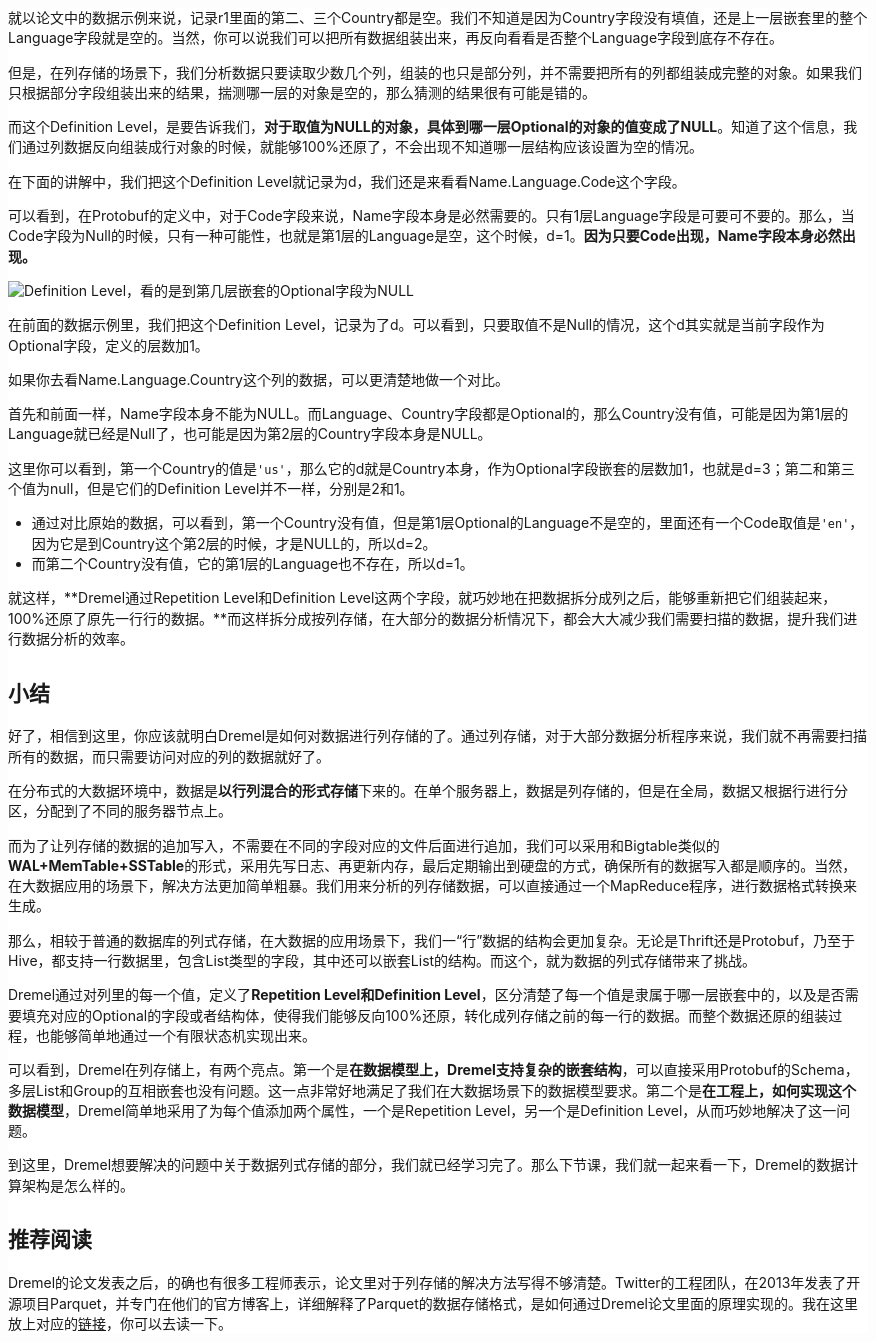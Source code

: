 就以论文中的数据示例来说，记录r1里面的第二、三个Country都是空。我们不知道是因为Country字段没有填值，还是上一层嵌套里的整个Language字段就是空的。当然，你可以说我们可以把所有数据组装出来，再反向看看是否整个Language字段到底存不存在。

但是，在列存储的场景下，我们分析数据只要读取少数几个列，组装的也只是部分列，并不需要把所有的列都组装成完整的对象。如果我们只根据部分字段组装出来的结果，揣测哪一层的对象是空的，那么猜测的结果很有可能是错的。

而这个Definition Level，是要告诉我们，**对于取值为NULL的对象，具体到哪一层Optional的对象的值变成了NULL**。知道了这个信息，我们通过列数据反向组装成行对象的时候，就能够100%还原了，不会出现不知道哪一层结构应该设置为空的情况。

在下面的讲解中，我们把这个Definition Level就记录为d，我们还是来看看Name.Language.Code这个字段。

可以看到，在Protobuf的定义中，对于Code字段来说，Name字段本身是必然需要的。只有1层Language字段是可要可不要的。那么，当Code字段为Null的时候，只有一种可能性，也就是第1层的Language是空，这个时候，d=1。**因为只要Code出现，Name字段本身必然出现。**

![](https://static001.geekbang.org/resource/image/05/31/059daf48d7d46fab344e082d0856ac31.jpg?wh=2000x1980 "Definition Level，看的是到第几层嵌套的Optional字段为NULL")

在前面的数据示例里，我们把这个Definition Level，记录为了d。可以看到，只要取值不是Null的情况，这个d其实就是当前字段作为Optional字段，定义的层数加1。

如果你去看Name.Language.Country这个列的数据，可以更清楚地做一个对比。

首先和前面一样，Name字段本身不能为NULL。而Language、Country字段都是Optional的，那么Country没有值，可能是因为第1层的Language就已经是Null了，也可能是因为第2层的Country字段本身是NULL。

这里你可以看到，第一个Country的值是`'us'`，那么它的d就是Country本身，作为Optional字段嵌套的层数加1，也就是d=3；第二和第三个值为null，但是它们的Definition Level并不一样，分别是2和1。

- 通过对比原始的数据，可以看到，第一个Country没有值，但是第1层Optional的Language不是空的，里面还有一个Code取值是`'en'`，因为它是到Country这个第2层的时候，才是NULL的，所以d=2。
- 而第二个Country没有值，它的第1层的Language也不存在，所以d=1。

就这样，**Dremel通过Repetition Level和Definition Level这两个字段，就巧妙地在把数据拆分成列之后，能够重新把它们组装起来，100%还原了原先一行行的数据。**而这样拆分成按列存储，在大部分的数据分析情况下，都会大大减少我们需要扫描的数据，提升我们进行数据分析的效率。

## 小结

好了，相信到这里，你应该就明白Dremel是如何对数据进行列存储的了。通过列存储，对于大部分数据分析程序来说，我们就不再需要扫描所有的数据，而只需要访问对应的列的数据就好了。

在分布式的大数据环境中，数据是**以行列混合的形式存储**下来的。在单个服务器上，数据是列存储的，但是在全局，数据又根据行进行分区，分配到了不同的服务器节点上。

而为了让列存储的数据的追加写入，不需要在不同的字段对应的文件后面进行追加，我们可以采用和Bigtable类似的**WAL+MemTable+SSTable**的形式，采用先写日志、再更新内存，最后定期输出到硬盘的方式，确保所有的数据写入都是顺序的。当然，在大数据应用的场景下，解决方法更加简单粗暴。我们用来分析的列存储数据，可以直接通过一个MapReduce程序，进行数据格式转换来生成。

那么，相较于普通的数据库的列式存储，在大数据的应用场景下，我们一“行”数据的结构会更加复杂。无论是Thrift还是Protobuf，乃至于Hive，都支持一行数据里，包含List类型的字段，其中还可以嵌套List的结构。而这个，就为数据的列式存储带来了挑战。

Dremel通过对列里的每一个值，定义了**Repetition Level和Definition Level**，区分清楚了每一个值是隶属于哪一层嵌套中的，以及是否需要填充对应的Optional的字段或者结构体，使得我们能够反向100%还原，转化成列存储之前的每一行的数据。而整个数据还原的组装过程，也能够简单地通过一个有限状态机实现出来。

可以看到，Dremel在列存储上，有两个亮点。第一个是**在数据模型上，Dremel支持复杂的嵌套结构**，可以直接采用Protobuf的Schema，多层List和Group的互相嵌套也没有问题。这一点非常好地满足了我们在大数据场景下的数据模型要求。第二个是**在工程上，如何实现这个数据模型**，Dremel简单地采用了为每个值添加两个属性，一个是Repetition Level，另一个是Definition Level，从而巧妙地解决了这一问题。

到这里，Dremel想要解决的问题中关于数据列式存储的部分，我们就已经学习完了。那么下节课，我们就一起来看一下，Dremel的数据计算架构是怎么样的。

## 推荐阅读

Dremel的论文发表之后，的确也有很多工程师表示，论文里对于列存储的解决方法写得不够清楚。Twitter的工程团队，在2013年发表了开源项目Parquet，并专门在他们的官方博客上，详细解释了Parquet的数据存储格式，是如何通过Dremel论文里面的原理实现的。我在这里放上对应的[链接](https://blog.twitter.com/engineering/en_us/a/2013/dremel-made-simple-with-parquet)，你可以去读一下。
